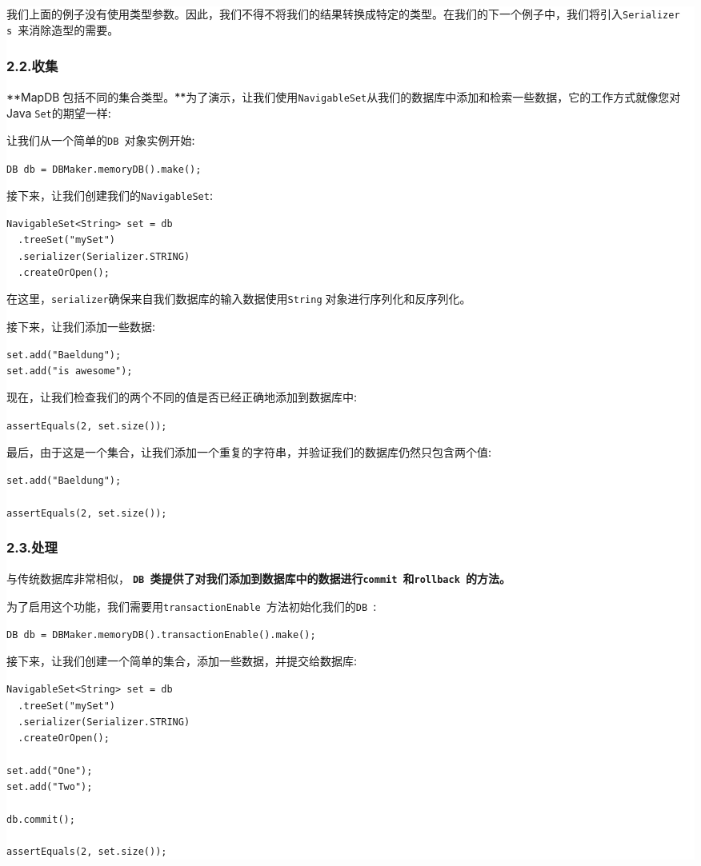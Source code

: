 我们上面的例子没有使用类型参数。因此，我们不得不将我们的结果转换成特定的类型。在我们的下一个例子中，我们将引入`Serializers `来消除造型的需要。

### 2.2.收集

**MapDB 包括不同的集合类型。**为了演示，让我们使用`NavigableSet`从我们的数据库中添加和检索一些数据，它的工作方式就像您对 Java `Set`的期望一样:

让我们从一个简单的`DB `对象实例开始:

```
DB db = DBMaker.memoryDB().make();
```

接下来，让我们创建我们的`NavigableSet`:

```
NavigableSet<String> set = db
  .treeSet("mySet")
  .serializer(Serializer.STRING)
  .createOrOpen();
```

在这里，`serializer`确保来自我们数据库的输入数据使用`String` 对象进行序列化和反序列化。

接下来，让我们添加一些数据:

```
set.add("Baeldung");
set.add("is awesome");
```

现在，让我们检查我们的两个不同的值是否已经正确地添加到数据库中:

```
assertEquals(2, set.size());
```

最后，由于这是一个集合，让我们添加一个重复的字符串，并验证我们的数据库仍然只包含两个值:

```
set.add("Baeldung");

assertEquals(2, set.size());
```

### 2.3.处理

与传统数据库非常相似， **`DB `类提供了对我们添加到数据库中的数据进行`commit `和`rollback `的方法。**

为了启用这个功能，我们需要用`transactionEnable `方法初始化我们的`DB `:

```
DB db = DBMaker.memoryDB().transactionEnable().make();
```

接下来，让我们创建一个简单的集合，添加一些数据，并提交给数据库:

```
NavigableSet<String> set = db
  .treeSet("mySet")
  .serializer(Serializer.STRING)
  .createOrOpen();

set.add("One");
set.add("Two");

db.commit();

assertEquals(2, set.size());
```
